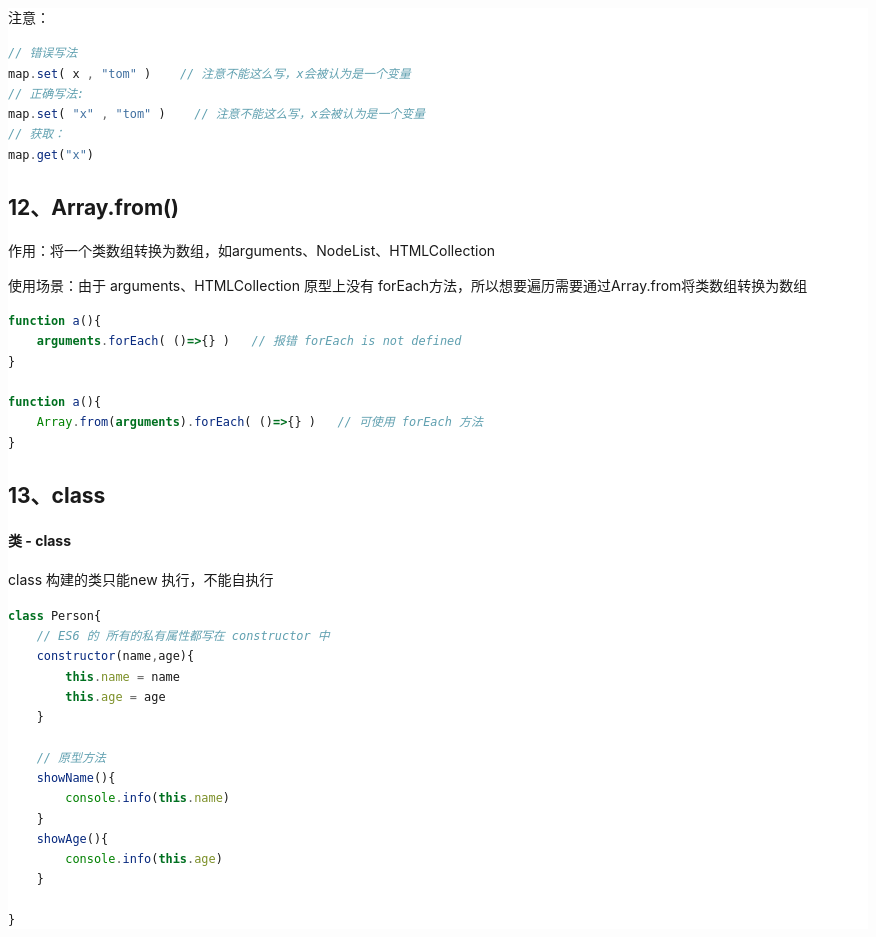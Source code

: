 注意：

```js
// 错误写法
map.set( x , "tom" )    // 注意不能这么写，x会被认为是一个变量
// 正确写法:
map.set( "x" , "tom" )    // 注意不能这么写，x会被认为是一个变量
// 获取：
map.get("x")  
```



## 12、Array.from()

作用：将一个类数组转换为数组，如arguments、NodeList、HTMLCollection

使用场景：由于 arguments、HTMLCollection 原型上没有 forEach方法，所以想要遍历需要通过Array.from将类数组转换为数组

```js
function a(){
    arguments.forEach( ()=>{} )   // 报错 forEach is not defined
}

function a(){
    Array.from(arguments).forEach( ()=>{} )   // 可使用 forEach 方法
}
```



## 13、class

#### 类 - class

class 构建的类只能new 执行，不能自执行

```js
class Person{
    // ES6 的 所有的私有属性都写在 constructor 中
    constructor(name,age){
		this.name = name
        this.age = age
    }
    
    // 原型方法
    showName(){
        console.info(this.name)
    }
    showAge(){
        console.info(this.age)
    }
    
}
```
